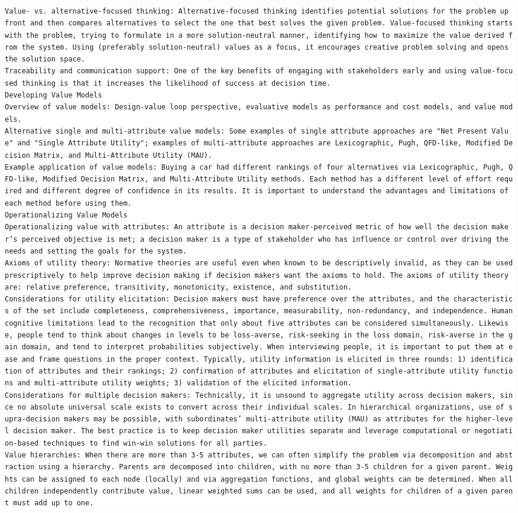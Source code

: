 ```markdown
Value- vs. alternative-focused thinking: Alternative-focused thinking identifies potential solutions for the problem up front and then compares alternatives to select the one that best solves the given problem. Value-focused thinking starts with the problem, trying to formulate in a more solution-neutral manner, identifying how to maximize the value derived from the system. Using (preferably solution-neutral) values as a focus, it encourages creative problem solving and opens the solution space.
Traceability and communication support: One of the key benefits of engaging with stakeholders early and using value-focused thinking is that it increases the likelihood of success at decision time.
Developing Value Models
Overview of value models: Design-value loop perspective, evaluative models as performance and cost models, and value models.
Alternative single and multi-attribute value models: Some examples of single attribute approaches are "Net Present Value" and "Single Attribute Utility"; examples of multi-attribute approaches are Lexicographic, Pugh, QFD-like, Modified Decision Matrix, and Multi-Attribute Utility (MAU).
Example application of value models: Buying a car had different rankings of four alternatives via Lexicographic, Pugh, QFD-like, Modified Decision Matrix, and Multi-Attribute Utility methods. Each method has a different level of effort required and different degree of confidence in its results. It is important to understand the advantages and limitations of each method before using them.
Operationalizing Value Models
Operationalizing value with attributes: An attribute is a decision maker-perceived metric of how well the decision maker’s perceived objective is met; a decision maker is a type of stakeholder who has influence or control over driving the needs and setting the goals for the system. 
Axioms of utility theory: Normative theories are useful even when known to be descriptively invalid, as they can be used prescriptively to help improve decision making if decision makers want the axioms to hold. The axioms of utility theory are: relative preference, transitivity, monotonicity, existence, and substitution.
Considerations for utility elicitation: Decision makers must have preference over the attributes, and the characteristics of the set include completeness, comprehensiveness, importance, measurability, non-redundancy, and independence. Human cognitive limitations lead to the recognition that only about five attributes can be considered simultaneously. Likewise, people tend to think about changes in levels to be loss-averse, risk-seeking in the loss domain, risk-averse in the gain domain, and tend to interpret probabilities subjectively. When interviewing people, it is important to put them at ease and frame questions in the proper context. Typically, utility information is elicited in three rounds: 1) identification of attributes and their rankings; 2) confirmation of attributes and elicitation of single-attribute utility functions and multi-attribute utility weights; 3) validation of the elicited information.
Considerations for multiple decision makers: Technically, it is unsound to aggregate utility across decision makers, since no absolute universal scale exists to convert across their individual scales. In hierarchical organizations, use of supra-decision makers may be possible, with subordinates’ multi-attribute utility (MAU) as attributes for the higher-level decision maker. The best practice is to keep decision maker utilities separate and leverage computational or negotiation-based techniques to find win-win solutions for all parties.
Value hierarchies: When there are more than 3-5 attributes, we can often simplify the problem via decomposition and abstraction using a hierarchy. Parents are decomposed into children, with no more than 3-5 children for a given parent. Weights can be assigned to each node (locally) and via aggregation functions, and global weights can be determined. When all children independently contribute value, linear weighted sums can be used, and all weights for children of a given parent must add up to one.
```